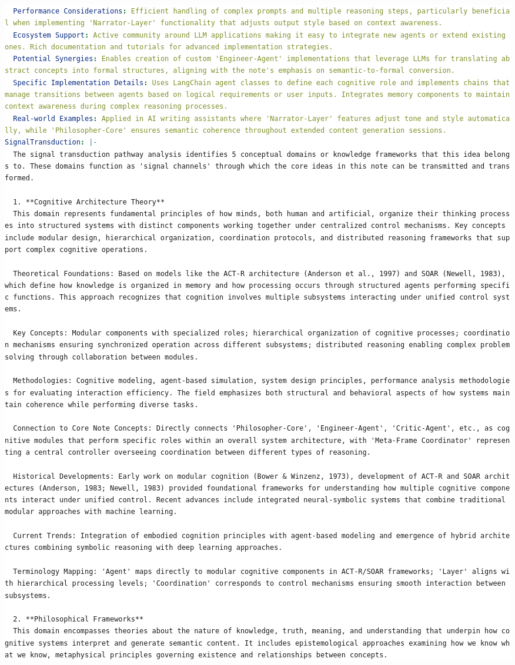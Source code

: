 ```yaml
  Performance Considerations: Efficient handling of complex prompts and multiple reasoning steps, particularly beneficial when implementing 'Narrator-Layer' functionality that adjusts output style based on context awareness.
  Ecosystem Support: Active community around LLM applications making it easy to integrate new agents or extend existing ones. Rich documentation and tutorials for advanced implementation strategies.
  Potential Synergies: Enables creation of custom 'Engineer-Agent' implementations that leverage LLMs for translating abstract concepts into formal structures, aligning with the note's emphasis on semantic-to-formal conversion.
  Specific Implementation Details: Uses LangChain agent classes to define each cognitive role and implements chains that manage transitions between agents based on logical requirements or user inputs. Integrates memory components to maintain context awareness during complex reasoning processes.
  Real-world Examples: Applied in AI writing assistants where 'Narrator-Layer' features adjust tone and style automatically, while 'Philosopher-Core' ensures semantic coherence throughout extended content generation sessions.
SignalTransduction: |-
  The signal transduction pathway analysis identifies 5 conceptual domains or knowledge frameworks that this idea belongs to. These domains function as 'signal channels' through which the core ideas in this note can be transmitted and transformed.

  1. **Cognitive Architecture Theory**
  This domain represents fundamental principles of how minds, both human and artificial, organize their thinking processes into structured systems with distinct components working together under centralized control mechanisms. Key concepts include modular design, hierarchical organization, coordination protocols, and distributed reasoning frameworks that support complex cognitive operations.

  Theoretical Foundations: Based on models like the ACT-R architecture (Anderson et al., 1997) and SOAR (Newell, 1983), which define how knowledge is organized in memory and how processing occurs through structured agents performing specific functions. This approach recognizes that cognition involves multiple subsystems interacting under unified control systems.

  Key Concepts: Modular components with specialized roles; hierarchical organization of cognitive processes; coordination mechanisms ensuring synchronized operation across different subsystems; distributed reasoning enabling complex problem solving through collaboration between modules.

  Methodologies: Cognitive modeling, agent-based simulation, system design principles, performance analysis methodologies for evaluating interaction efficiency. The field emphasizes both structural and behavioral aspects of how systems maintain coherence while performing diverse tasks.

  Connection to Core Note Concepts: Directly connects 'Philosopher-Core', 'Engineer-Agent', 'Critic-Agent', etc., as cognitive modules that perform specific roles within an overall system architecture, with 'Meta-Frame Coordinator' representing a central controller overseeing coordination between different types of reasoning.

  Historical Developments: Early work on modular cognition (Bower & Winzenz, 1973), development of ACT-R and SOAR architectures (Anderson, 1983; Newell, 1983) provided foundational frameworks for understanding how multiple cognitive components interact under unified control. Recent advances include integrated neural-symbolic systems that combine traditional modular approaches with machine learning.

  Current Trends: Integration of embodied cognition principles with agent-based modeling and emergence of hybrid architectures combining symbolic reasoning with deep learning approaches.

  Terminology Mapping: 'Agent' maps directly to modular cognitive components in ACT-R/SOAR frameworks; 'Layer' aligns with hierarchical processing levels; 'Coordination' corresponds to control mechanisms ensuring smooth interaction between subsystems.

  2. **Philosophical Frameworks**
  This domain encompasses theories about the nature of knowledge, truth, meaning, and understanding that underpin how cognitive systems interpret and generate semantic content. It includes epistemological approaches examining how we know what we know, metaphysical principles governing existence and relationships between concepts.

```